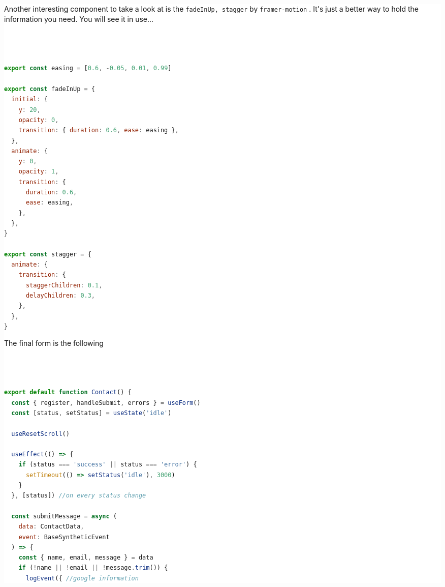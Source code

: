
Another interesting component to take a look at is the `fadeInUp, stagger` by `framer-motion` . It's just a better way to hold the information you need. You will see it in use...



```jsx



export const easing = [0.6, -0.05, 0.01, 0.99]

export const fadeInUp = {
  initial: {
    y: 20,
    opacity: 0,
    transition: { duration: 0.6, ease: easing },
  },
  animate: {
    y: 0,
    opacity: 1,
    transition: {
      duration: 0.6,
      ease: easing,
    },
  },
}

export const stagger = {
  animate: {
    transition: {
      staggerChildren: 0.1,
      delayChildren: 0.3,
    },
  },
}


```


The final form is the following



```jsx



export default function Contact() {
  const { register, handleSubmit, errors } = useForm()
  const [status, setStatus] = useState('idle')

  useResetScroll()

  useEffect(() => {
    if (status === 'success' || status === 'error') {
      setTimeout(() => setStatus('idle'), 3000)
    }
  }, [status]) //on every status change

  const submitMessage = async (
    data: ContactData,
    event: BaseSyntheticEvent
  ) => {
    const { name, email, message } = data
    if (!name || !email || !message.trim()) {
      logEvent({ //google information
```